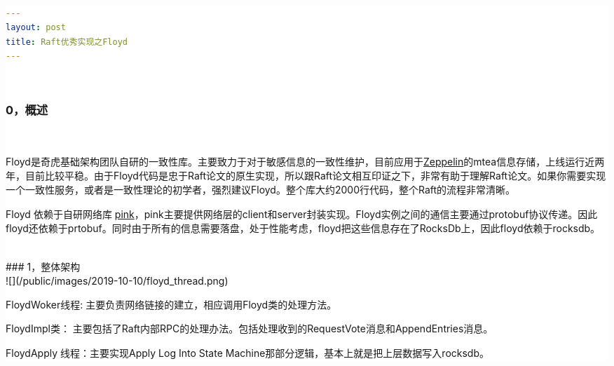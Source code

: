```yaml
---
layout: post
title: Raft优秀实现之Floyd
---
```



<br/>

### 0，概述

<br/>

Floyd是奇虎基础架构团队自研的一致性库。主要致力于对于敏感信息的一致性维护，目前应用于[Zeppelin](https://github.com/Qihoo360/zeppelin)的mtea信息存储，上线运行近两年，目前比较平稳。由于Floyd代码是忠于Raft论文的原生实现，所以跟Raft论文相互印证之下，非常有助于理解Raft论文。如果你需要实现一个一致性服务，或者是一致性理论的初学者，强烈建议Floyd。整个库大约2000行代码，整个Raft的流程非常清晰。

Floyd 依赖于自研网络库 [pink](https://github.com/PikaLabs/pink)，pink主要提供网络层的client和server封装实现。Floyd实例之间的通信主要通过protobuf协议传递。因此floyd还依赖于prtobuf。同时由于所有的信息需要落盘，处于性能考虑，floyd把这些信息存在了RocksDb上，因此floyd依赖于rocksdb。

<br/>
### 1，整体架构

<br/>
![](/public/images/2019-10-10/floyd_thread.png)

FloydWoker线程: 主要负责网络链接的建立，相应调用Floyd类的处理方法。

FloydImpl类： 主要包括了Raft内部RPC的处理办法。包括处理收到的RequestVote消息和AppendEntries消息。

FloydApply 线程：主要实现Apply Log Into State Machine那部分逻辑，基本上就是把上层数据写入rocksdb。
